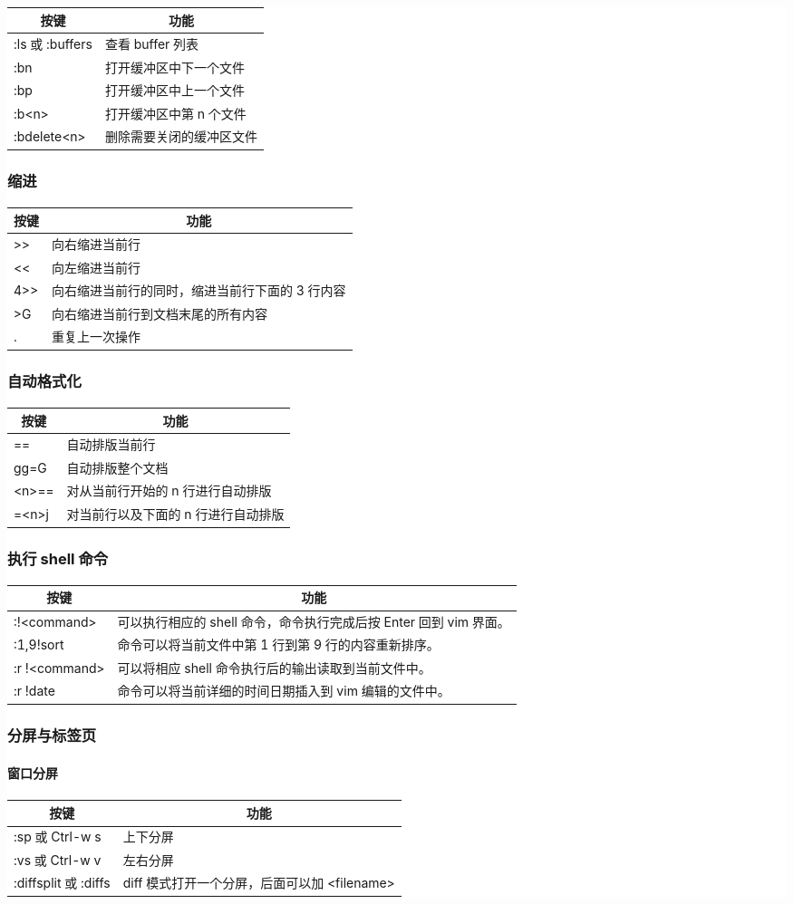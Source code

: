 | 按键 | 功能 |
|---|--------------|
| :ls 或 :buffers | 查看 buffer 列表 |
| :bn | 打开缓冲区中下一个文件 |
| :bp | 打开缓冲区中上一个文件 |
| :b\<n\> | 打开缓冲区中第 n 个文件 |
| :bdelete\<n\> | 删除需要关闭的缓冲区文件 |

### 缩进
| 按键 | 功能 |
|---|--------------|
| >> | 向右缩进当前行 |
| << | 向左缩进当前行 |
| 4>> |  向右缩进当前行的同时，缩进当前行下面的 3 行内容 |
| >G | 向右缩进当前行到文档末尾的所有内容 |
| . | 重复上一次操作 |

### 自动格式化
| 按键 | 功能 |
|---|--------------|
| == | 自动排版当前行 |
| gg=G | 自动排版整个文档 |
| \<n\>== | 对从当前行开始的 n 行进行自动排版 |
| =\<n\>j | 对当前行以及下面的 n 行进行自动排版 |

### 执行 shell 命令
| 按键 | 功能 |
|---|--------------|
| :!\<command\> | 可以执行相应的 shell 命令，命令执行完成后按 Enter 回到 vim 界面。 |
| :1,9!sort |  命令可以将当前文件中第 1 行到第 9 行的内容重新排序。 |
| :r !\<command\> | 可以将相应 shell 命令执行后的输出读取到当前文件中。 |
| :r !date | 命令可以将当前详细的时间日期插入到 vim 编辑的文件中。 |

### 分屏与标签页
#### 窗口分屏
| 按键 | 功能 |
|---|--------------|
| :sp 或 Ctrl-w s | 上下分屏 |
| :vs 或 Ctrl-w v | 左右分屏 |
| :diffsplit 或 :diffs | diff 模式打开一个分屏，后面可以加 \<filename\> |
